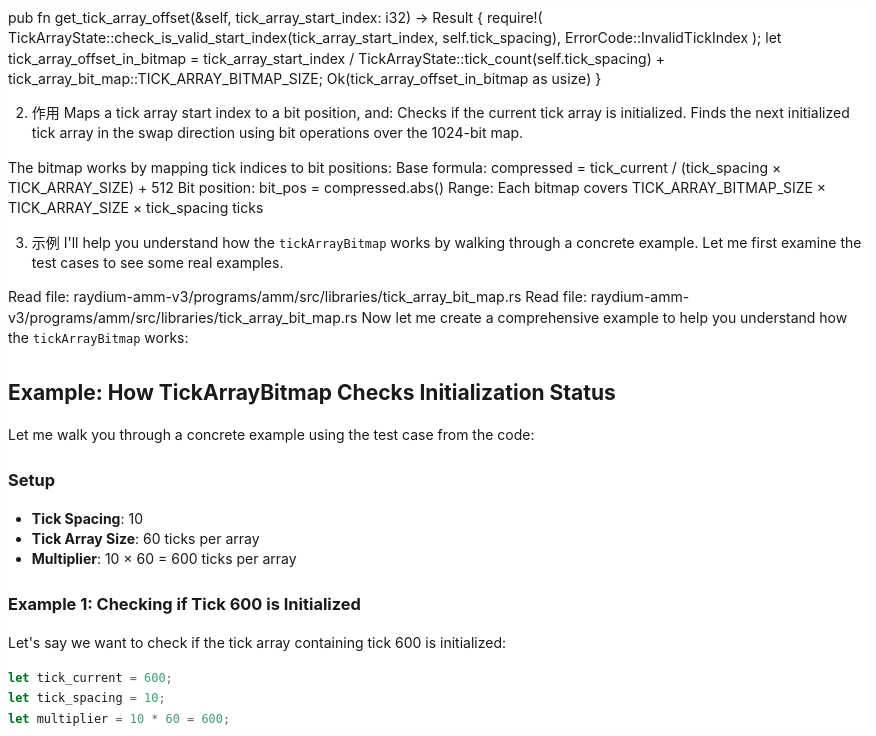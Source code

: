 pub fn get_tick_array_offset(&self, tick_array_start_index: i32) -> Result<usize> {
        require!(
            TickArrayState::check_is_valid_start_index(tick_array_start_index, self.tick_spacing),
            ErrorCode::InvalidTickIndex
        );
        let tick_array_offset_in_bitmap = tick_array_start_index
            / TickArrayState::tick_count(self.tick_spacing)
            + tick_array_bit_map::TICK_ARRAY_BITMAP_SIZE;
        Ok(tick_array_offset_in_bitmap as usize)
}






2. 作用
Maps a tick array start index to a bit position, and:
    Checks if the current tick array is initialized.
    Finds the next initialized tick array in the swap direction using bit operations over the 1024-bit map.

The bitmap works by mapping tick indices to bit positions:
Base formula: compressed = tick_current / (tick_spacing × TICK_ARRAY_SIZE) + 512
Bit position: bit_pos = compressed.abs()
Range: Each bitmap covers TICK_ARRAY_BITMAP_SIZE × TICK_ARRAY_SIZE × tick_spacing ticks



3. 示例
I'll help you understand how the `tickArrayBitmap` works by walking through a concrete example. Let me first examine the test cases to see some real examples.

Read file: raydium-amm-v3/programs/amm/src/libraries/tick_array_bit_map.rs
Read file: raydium-amm-v3/programs/amm/src/libraries/tick_array_bit_map.rs
Now let me create a comprehensive example to help you understand how the `tickArrayBitmap` works:

## Example: How TickArrayBitmap Checks Initialization Status

Let me walk you through a concrete example using the test case from the code:

### **Setup**
- **Tick Spacing**: 10
- **Tick Array Size**: 60 ticks per array
- **Multiplier**: 10 × 60 = 600 ticks per array

### **Example 1: Checking if Tick 600 is Initialized**

Let's say we want to check if the tick array containing tick 600 is initialized:

```rust
let tick_current = 600;
let tick_spacing = 10;
let multiplier = 10 * 60 = 600;
```
